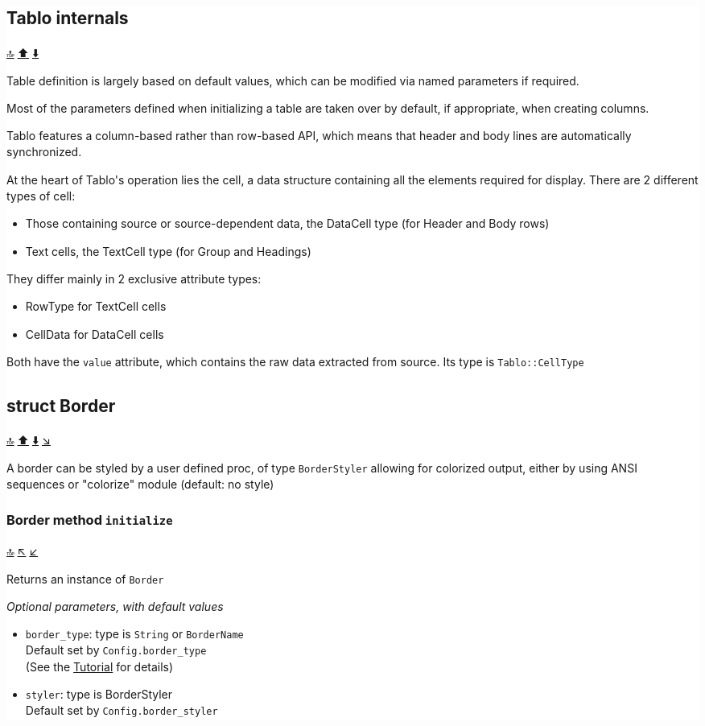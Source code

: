 ## Tablo internals

[:top:](#tablo-api)
[:arrow_up:](#table-of-contents)
[:arrow_down:](#struct-border)

Table definition is largely based on default values, which can be modified via
named parameters if required.

Most of the parameters defined when initializing a table are taken over by
default, if appropriate, when creating columns.

Tablo features a column-based rather than row-based API, which means that
header and body lines are automatically synchronized.

At the heart of Tablo's operation lies the cell, a data structure containing
all the elements required for display. There are 2 different types of cell:

- Those containing source or source-dependent data, the DataCell type (for Header and Body rows)

- Text cells, the TextCell type (for Group and Headings)

They differ mainly in 2 exclusive attribute types:

- RowType for TextCell cells

- CellData for DataCell cells

Both have the `value` attribute, which contains the raw data extracted from
source. Its type is `Tablo::CellType`

## struct Border

[:top:](#tablo-api)
[:arrow_up:](#tablo-internals)
[:arrow_down:](#class-table)
[:arrow_lower_right:](#border-method-initialize)

A border can be styled by a user defined proc, of type `BorderStyler` allowing
for colorized output, either by using ANSI sequences or "colorize" module
(default: no style)

### Border method `initialize`

[:top:](#tablo-api)
[:arrow_upper_left:](#struct-border)
[:arrow_lower_left:](#class-table)

Returns an instance of `Border`

_Optional parameters, with default values_

- `border_type`: type is `String` or `BorderName` <br />
  Default set by `Config.border_type` <br />
  (See the [Tutorial](tutorial.md#borders) for details)

- `styler`: type is BorderStyler <br />
  Default set by `Config.border_styler`
